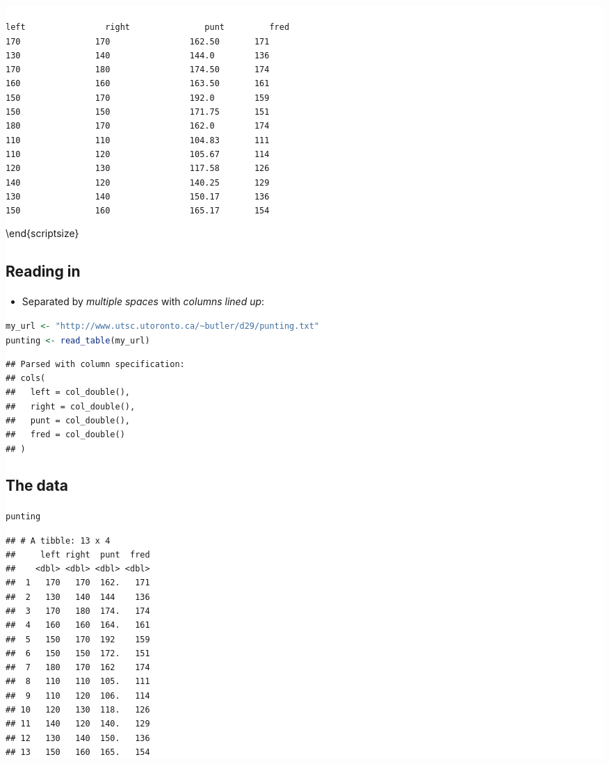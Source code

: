 ```

left                right               punt         fred
170               170                162.50       171 
130               140                144.0        136   
170               180                174.50       174 
160               160                163.50       161 
150               170                192.0        159 
150               150                171.75       151 
180               170                162.0        174 
110               110                104.83       111 
110               120                105.67       114 
120               130                117.58       126 
140               120                140.25       129  
130               140                150.17       136 
150               160                165.17       154 

```

\end{scriptsize}


## Reading in


* Separated by *multiple spaces* with *columns lined up*:

```r
my_url <- "http://www.utsc.utoronto.ca/~butler/d29/punting.txt"
punting <- read_table(my_url)
```

```
## Parsed with column specification:
## cols(
##   left = col_double(),
##   right = col_double(),
##   punt = col_double(),
##   fred = col_double()
## )
```

     



## The data

```r
punting
```

```
## # A tibble: 13 x 4
##     left right  punt  fred
##    <dbl> <dbl> <dbl> <dbl>
##  1   170   170  162.   171
##  2   130   140  144    136
##  3   170   180  174.   174
##  4   160   160  164.   161
##  5   150   170  192    159
##  6   150   150  172.   151
##  7   180   170  162    174
##  8   110   110  105.   111
##  9   110   120  106.   114
## 10   120   130  118.   126
## 11   140   120  140.   129
## 12   130   140  150.   136
## 13   150   160  165.   154
```